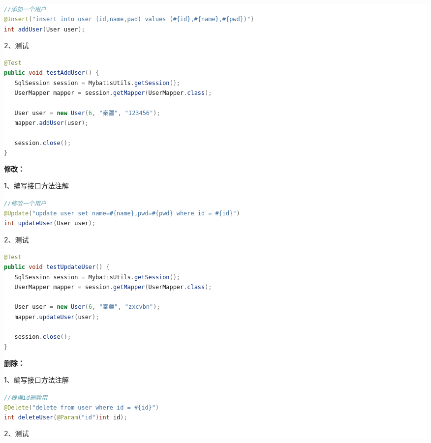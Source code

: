```java
//添加一个用户
@Insert("insert into user (id,name,pwd) values (#{id},#{name},#{pwd})")
int addUser(User user);
```

2、测试

```java
@Test
public void testAddUser() {
   SqlSession session = MybatisUtils.getSession();
   UserMapper mapper = session.getMapper(UserMapper.class);

   User user = new User(6, "秦疆", "123456");
   mapper.addUser(user);

   session.close();
}
```

**修改：**

1、编写接口方法注解

```java
//修改一个用户
@Update("update user set name=#{name},pwd=#{pwd} where id = #{id}")
int updateUser(User user);
```

2、测试

```java
@Test
public void testUpdateUser() {
   SqlSession session = MybatisUtils.getSession();
   UserMapper mapper = session.getMapper(UserMapper.class);

   User user = new User(6, "秦疆", "zxcvbn");
   mapper.updateUser(user);

   session.close();
}
```

**删除：**

1、编写接口方法注解

```java
//根据id删除用
@Delete("delete from user where id = #{id}")
int deleteUser(@Param("id")int id);
```

2、测试
